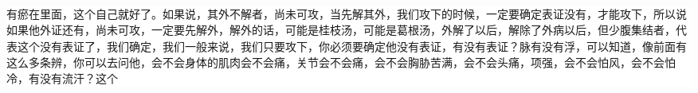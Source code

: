 有瘀在里面，这个自己就好了。如果说，其外不解者，尚未可攻，当先解其外，我们攻下的时候，一定要确定表证没有，才能攻下，所以说如果他外证还有，尚未可攻，一定要先解外，解外的话，可能是桂枝汤，可能是葛根汤，外解了以后，解除了外病以后，但少腹集结者，代表这个没有表证了，我们确定，我们一般来说，我们只要攻下，你必须要确定他没有表证，有没有表证？脉有没有浮，可以知道，像前面有这么多条辨，你可以去问他，会不会身体的肌肉会不会痛，关节会不会痛，会不会胸胁苦满，会不会头痛，项强，会不会怕风，会不会怕冷，有没有流汗？这个